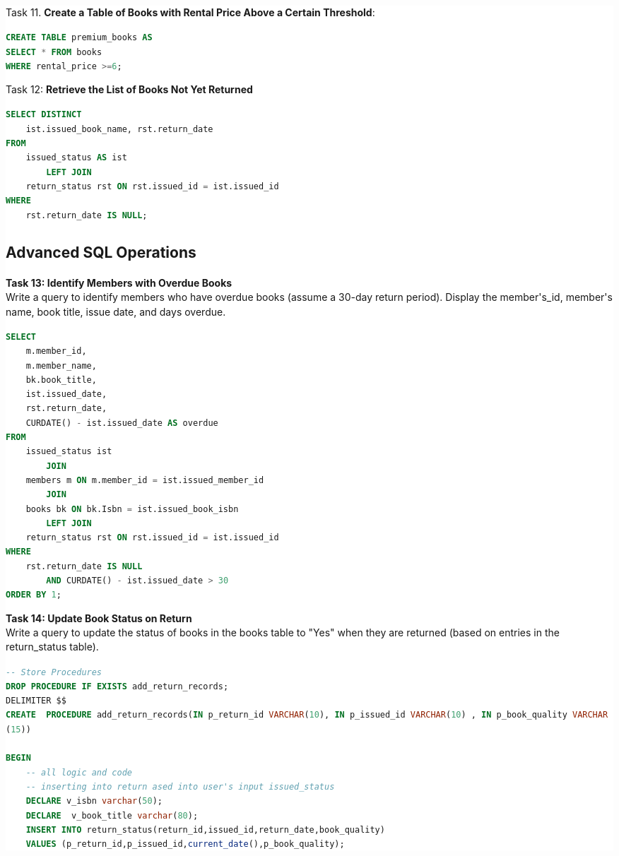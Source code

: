 Task 11. **Create a Table of Books with Rental Price Above a Certain Threshold**:
```sql
CREATE TABLE premium_books AS
SELECT * FROM books 
WHERE rental_price >=6;
```

Task 12: **Retrieve the List of Books Not Yet Returned**
```sql
SELECT DISTINCT
    ist.issued_book_name, rst.return_date
FROM
    issued_status AS ist
        LEFT JOIN
    return_status rst ON rst.issued_id = ist.issued_id
WHERE
    rst.return_date IS NULL;
```

## Advanced SQL Operations

**Task 13: Identify Members with Overdue Books**  
Write a query to identify members who have overdue books (assume a 30-day return period). Display the member's_id, member's name, book title, issue date, and days overdue.

```sql
SELECT 
    m.member_id,
    m.member_name,
    bk.book_title,
    ist.issued_date,
    rst.return_date,
    CURDATE() - ist.issued_date AS overdue
FROM
    issued_status ist
        JOIN
    members m ON m.member_id = ist.issued_member_id
        JOIN
    books bk ON bk.Isbn = ist.issued_book_isbn
        LEFT JOIN
    return_status rst ON rst.issued_id = ist.issued_id
WHERE
    rst.return_date IS NULL
        AND CURDATE() - ist.issued_date > 30
ORDER BY 1;
```


**Task 14: Update Book Status on Return**  
Write a query to update the status of books in the books table to "Yes" when they are returned (based on entries in the return_status table).


```sql
-- Store Procedures
DROP PROCEDURE IF EXISTS add_return_records;
DELIMITER $$
CREATE  PROCEDURE add_return_records(IN p_return_id VARCHAR(10), IN p_issued_id VARCHAR(10) , IN p_book_quality VARCHAR(15))

BEGIN
    -- all logic and code
    -- inserting into return ased into user's input issued_status
    DECLARE v_isbn varchar(50);
    DECLARE  v_book_title varchar(80);
	INSERT INTO return_status(return_id,issued_id,return_date,book_quality)
    VALUES (p_return_id,p_issued_id,current_date(),p_book_quality);
```